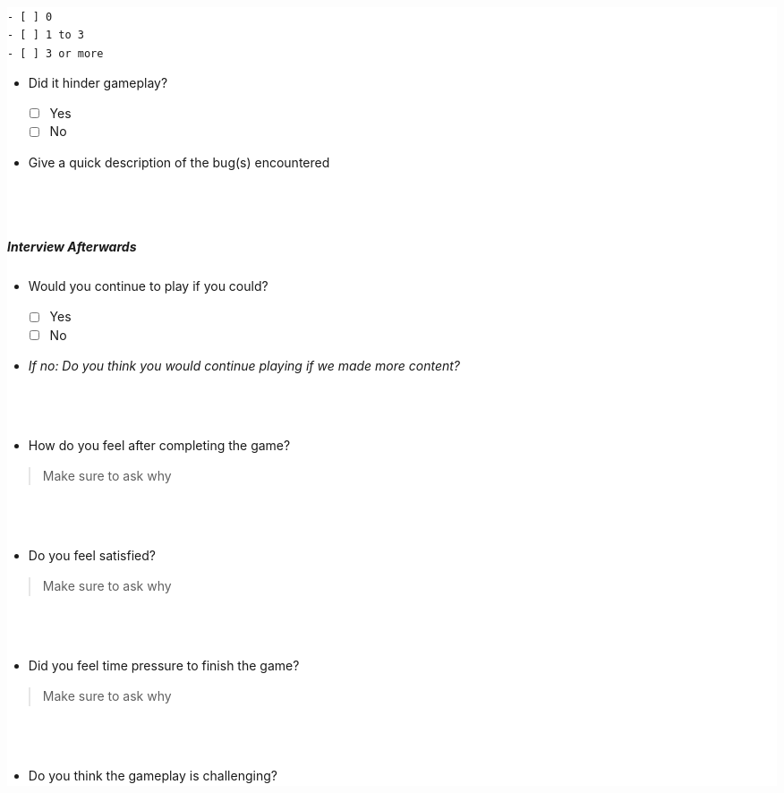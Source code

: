     - [ ] 0 
    - [ ] 1 to 3 
    - [ ] 3 or more
- Did it hinder gameplay?

    - [ ] Yes
    - [ ] No
- Give a quick description of the bug(s) encountered

    ```text



    ```

##### Interview Afterwards

- Would you continue to play if you could?

    - [ ] Yes
    - [ ] No

- _If no: Do you think you would continue playing if we made more content?_

```text



```

- How do you feel after completing the game?

> Make sure to ask why

```text



```

- Do you feel satisfied?

> Make sure to ask why

```text



```

- Did you feel time pressure to finish the game?

> Make sure to ask why

```text



```

- Do you think the gameplay is challenging?
